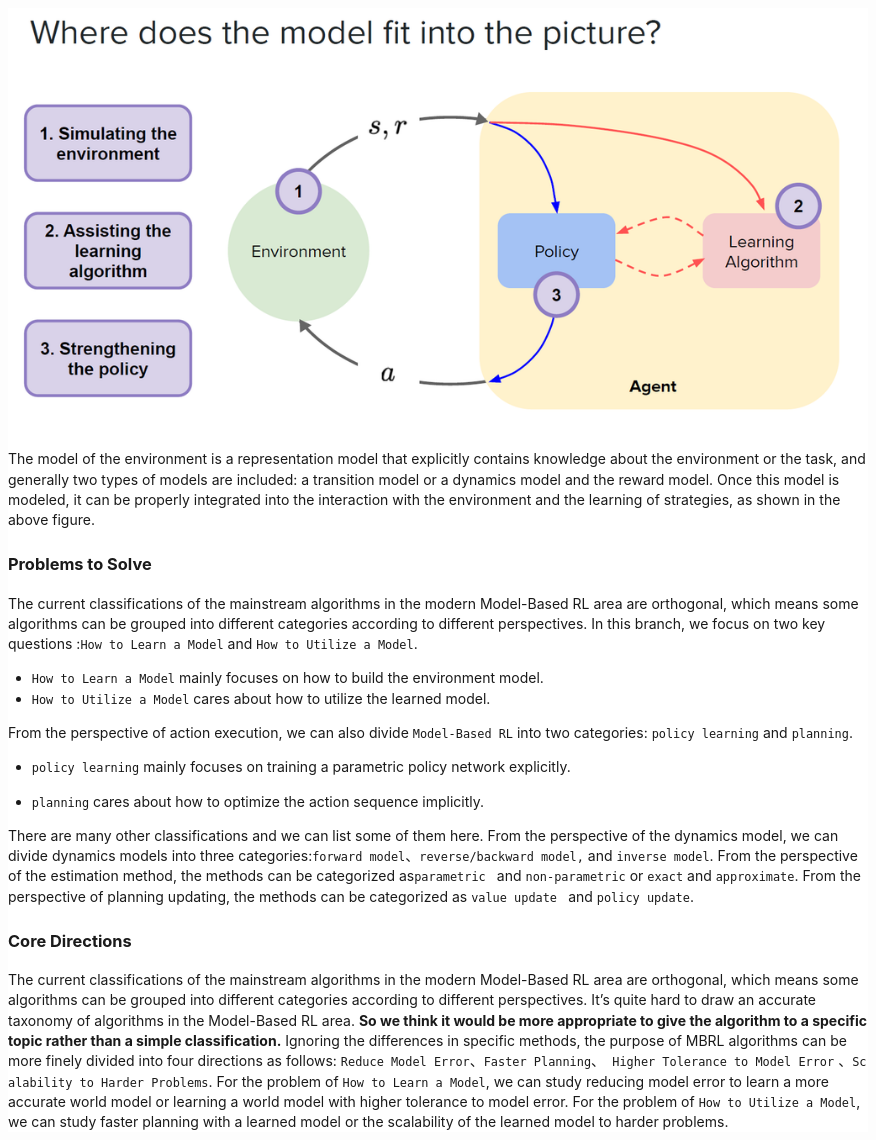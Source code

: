 ![image-20220316113418281](README.assets/image-20220316113418281.png)

The model of the environment is a representation model that explicitly contains knowledge about the environment or the task, and generally two types of models are included: a transition model or a dynamics model and the reward model. Once this model is modeled, it can be properly integrated into the interaction with the environment and the learning of strategies, as shown in the above figure. 
### Problems to Solve

The current classifications of the mainstream algorithms in the modern Model-Based RL area are orthogonal, which means some algorithms can be grouped into different categories according to different perspectives. In this branch, we focus on two key questions  :`How to Learn a Model` and `How to Utilize a Model`.

- `How to Learn a Model` mainly focuses on how to build the environment model. 
- `How to Utilize a Model` cares about how to utilize the learned model. 

From the perspective of action execution, we can also divide `Model-Based RL` into two categories: `policy learning` and `planning`. 

- `policy learning` mainly focuses on training a parametric policy network explicitly. 

- `planning` cares about how to optimize the action sequence implicitly.

There are many other classifications and we can list some of them here. From the perspective of the dynamics model, we can divide dynamics models into three categories:`forward model`、`reverse/backward model,` and `inverse model`. From the perspective of the estimation method, the methods can be categorized as`parametric ` and `non-parametric` or `exact` and `approximate`. From the perspective of planning updating, the methods can be categorized as `value update ` and `policy update`.

### Core Directions

The current classifications of the mainstream algorithms in the modern Model-Based RL area are orthogonal, which means some algorithms can be grouped into different categories according to different perspectives. It’s quite hard to draw an accurate taxonomy of algorithms in the Model-Based RL area.  **So we think it would be more appropriate to give the algorithm to a specific topic rather than a simple classification.** Ignoring the differences in specific methods, the purpose of MBRL algorithms can be more finely divided into four directions as follows: `Reduce Model Error`、`Faster Planning`、` Higher Tolerance to Model Error` 、`Scalability to Harder Problems`.  For the problem of `How to Learn a Model`, we can study reducing model error to learn a more accurate world model or learning a world model with higher tolerance to model error. For the problem of `How to Utilize a Model`, we can study faster planning with a learned model or the scalability of the learned model to harder problems.  
